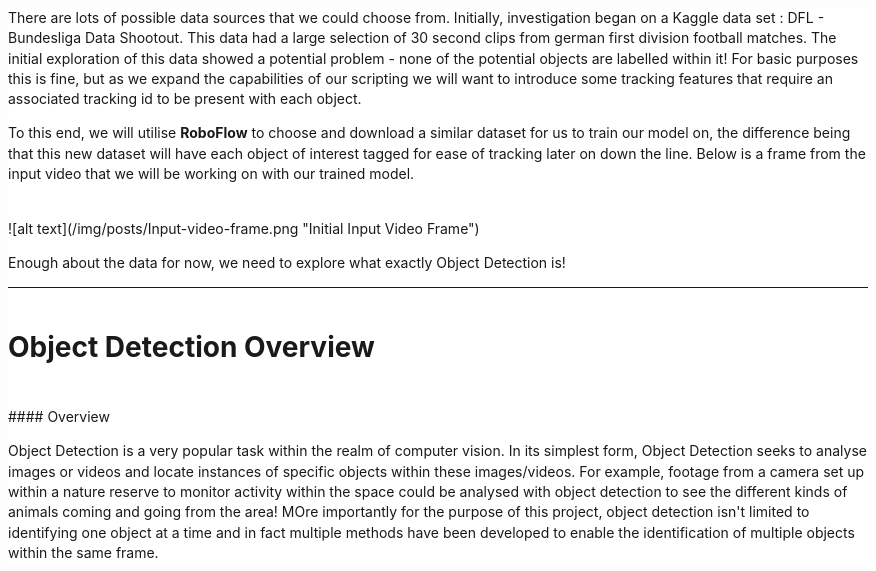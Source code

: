 There are lots of possible data sources that we could choose from. Initially, investigation began on a Kaggle data set : DFL - Bundesliga Data Shootout. This data had a large selection of 30 second clips from german first division football matches. The initial exploration of this data showed a potential problem - none of the potential objects are labelled within it! For basic purposes this is fine, but as we expand the capabilities of our scripting we will want to introduce some tracking features that require an associated tracking id to be present with each object.

To this end, we will utilise **RoboFlow** to choose and download a similar dataset for us to train our model on, the difference being that this new dataset will have each object of interest tagged for ease of tracking later on down the line. Below is a frame from the input video that we will be working on with our trained model.

<br>
![alt text](/img/posts/Input-video-frame.png "Initial Input Video Frame")
<br>

Enough about the data for now, we need to explore what exactly Object Detection is!
<br>
___

# Object Detection Overview  <a name="object-detection-overview"></a>

<br>
#### Overview

Object Detection is a very popular task within the realm of computer vision. In its simplest form, Object Detection seeks to analyse images or videos and locate instances of specific objects within these images/videos. For example, footage from a camera set up within a nature reserve to monitor activity within the space could be analysed with object detection to see the different kinds of animals coming and going from the area! MOre importantly for the purpose of this project, object detection isn't limited to identifying one object at a time and in fact multiple methods have been developed to enable the identification of multiple objects within the same frame.
